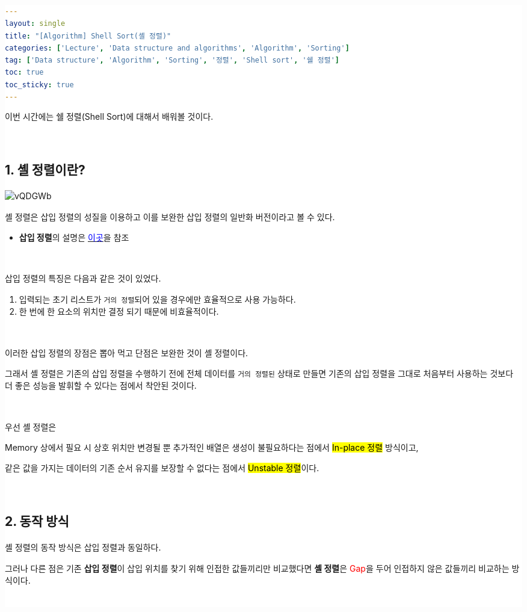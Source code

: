 ```yaml
---
layout: single
title: "[Algorithm] Shell Sort(셸 정렬)"
categories: ['Lecture', 'Data structure and algorithms', 'Algorithm', 'Sorting']
tag: ['Data structure', 'Algorithm', 'Sorting', '정렬', 'Shell sort', '쉘 정렬']
toc: true
toc_sticky: true
---
```


 이번 시간에는 쉘 정렬(Shell Sort)에 대해서 배워볼 것이다.

<br>

## 1. 셸 정렬이란?

![vQDGWb](https://user-images.githubusercontent.com/79521972/155940530-287b1003-275b-471e-9f87-09de8766e5ed.gif)

셸 정렬은 삽입 정렬의 성질을 이용하고 이를 보완한 삽입 정렬의 일반화 버전이라고 볼 수 있다.

- **삽입 정렬**의 설명은 [<u><span style="color:blue">이곳</span></u>](https://speardragon.github.io/lecture/data%20structure%20and%20algorithms/algorithm/sorting/Algorithm-Insert-Sort(%EC%82%BD%EC%9E%85-%EC%A0%95%EB%A0%AC)/)을 참조

<br>

삽입 정렬의 특징은 다음과 같은 것이 있었다.

1. 입력되는 초기 리스트가 `거의 정렬`되어 있을 경우에만 효율적으로 사용 가능하다.
2. 한 번에 한 요소의 위치만 결정 되기 때문에 비효율적이다.

<br>

이러한 삽입 정렬의 장점은 뽑아 먹고 단점은 보완한 것이 셸 정렬이다.

그래서 셸 정렬은 기존의 삽입 정렬을 수행하기 전에 전체 데이터를 `거의 정렬된` 상태로 만들면 기존의 삽입 정렬을 그대로 처음부터 사용하는 것보다 더 좋은 성능을 발휘할 수 있다는 점에서 착안된 것이다.

<br>

우선 셸 정렬은 

Memory 상에서 필요 시 상호 위치만 변경될 뿐 추가적인 배열은 생성이 불필요하다는 점에서 <mark>In-place 정렬</mark> 방식이고,

같은 값을 가지는 데이터의 기존 순서 유지를 보장할 수 없다는 점에서 <mark>Unstable 정렬</mark>이다.

<br>

## 2. 동작 방식

셸 정렬의 동작 방식은 삽입 정렬과 동일하다.

그러나 다른 점은 기존 **삽입 정렬**이 삽입 위치를 찾기 위해 인접한 값들끼리만 비교했다면 **셸 정렬**은 <span style="color:red">Gap</span>을 두어 인접하지 않은 값들끼리 비교하는 방식이다.

<br>
